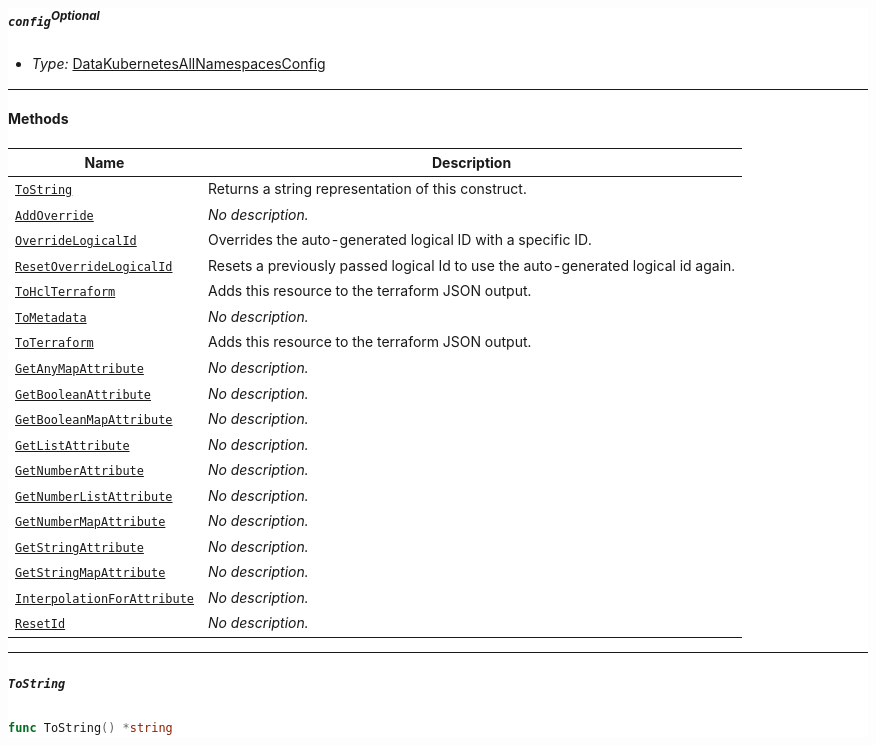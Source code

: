 
##### `config`<sup>Optional</sup> <a name="config" id="@cdktf/provider-kubernetes.dataKubernetesAllNamespaces.DataKubernetesAllNamespaces.Initializer.parameter.config"></a>

- *Type:* <a href="#@cdktf/provider-kubernetes.dataKubernetesAllNamespaces.DataKubernetesAllNamespacesConfig">DataKubernetesAllNamespacesConfig</a>

---

#### Methods <a name="Methods" id="Methods"></a>

| **Name** | **Description** |
| --- | --- |
| <code><a href="#@cdktf/provider-kubernetes.dataKubernetesAllNamespaces.DataKubernetesAllNamespaces.toString">ToString</a></code> | Returns a string representation of this construct. |
| <code><a href="#@cdktf/provider-kubernetes.dataKubernetesAllNamespaces.DataKubernetesAllNamespaces.addOverride">AddOverride</a></code> | *No description.* |
| <code><a href="#@cdktf/provider-kubernetes.dataKubernetesAllNamespaces.DataKubernetesAllNamespaces.overrideLogicalId">OverrideLogicalId</a></code> | Overrides the auto-generated logical ID with a specific ID. |
| <code><a href="#@cdktf/provider-kubernetes.dataKubernetesAllNamespaces.DataKubernetesAllNamespaces.resetOverrideLogicalId">ResetOverrideLogicalId</a></code> | Resets a previously passed logical Id to use the auto-generated logical id again. |
| <code><a href="#@cdktf/provider-kubernetes.dataKubernetesAllNamespaces.DataKubernetesAllNamespaces.toHclTerraform">ToHclTerraform</a></code> | Adds this resource to the terraform JSON output. |
| <code><a href="#@cdktf/provider-kubernetes.dataKubernetesAllNamespaces.DataKubernetesAllNamespaces.toMetadata">ToMetadata</a></code> | *No description.* |
| <code><a href="#@cdktf/provider-kubernetes.dataKubernetesAllNamespaces.DataKubernetesAllNamespaces.toTerraform">ToTerraform</a></code> | Adds this resource to the terraform JSON output. |
| <code><a href="#@cdktf/provider-kubernetes.dataKubernetesAllNamespaces.DataKubernetesAllNamespaces.getAnyMapAttribute">GetAnyMapAttribute</a></code> | *No description.* |
| <code><a href="#@cdktf/provider-kubernetes.dataKubernetesAllNamespaces.DataKubernetesAllNamespaces.getBooleanAttribute">GetBooleanAttribute</a></code> | *No description.* |
| <code><a href="#@cdktf/provider-kubernetes.dataKubernetesAllNamespaces.DataKubernetesAllNamespaces.getBooleanMapAttribute">GetBooleanMapAttribute</a></code> | *No description.* |
| <code><a href="#@cdktf/provider-kubernetes.dataKubernetesAllNamespaces.DataKubernetesAllNamespaces.getListAttribute">GetListAttribute</a></code> | *No description.* |
| <code><a href="#@cdktf/provider-kubernetes.dataKubernetesAllNamespaces.DataKubernetesAllNamespaces.getNumberAttribute">GetNumberAttribute</a></code> | *No description.* |
| <code><a href="#@cdktf/provider-kubernetes.dataKubernetesAllNamespaces.DataKubernetesAllNamespaces.getNumberListAttribute">GetNumberListAttribute</a></code> | *No description.* |
| <code><a href="#@cdktf/provider-kubernetes.dataKubernetesAllNamespaces.DataKubernetesAllNamespaces.getNumberMapAttribute">GetNumberMapAttribute</a></code> | *No description.* |
| <code><a href="#@cdktf/provider-kubernetes.dataKubernetesAllNamespaces.DataKubernetesAllNamespaces.getStringAttribute">GetStringAttribute</a></code> | *No description.* |
| <code><a href="#@cdktf/provider-kubernetes.dataKubernetesAllNamespaces.DataKubernetesAllNamespaces.getStringMapAttribute">GetStringMapAttribute</a></code> | *No description.* |
| <code><a href="#@cdktf/provider-kubernetes.dataKubernetesAllNamespaces.DataKubernetesAllNamespaces.interpolationForAttribute">InterpolationForAttribute</a></code> | *No description.* |
| <code><a href="#@cdktf/provider-kubernetes.dataKubernetesAllNamespaces.DataKubernetesAllNamespaces.resetId">ResetId</a></code> | *No description.* |

---

##### `ToString` <a name="ToString" id="@cdktf/provider-kubernetes.dataKubernetesAllNamespaces.DataKubernetesAllNamespaces.toString"></a>

```go
func ToString() *string
```
